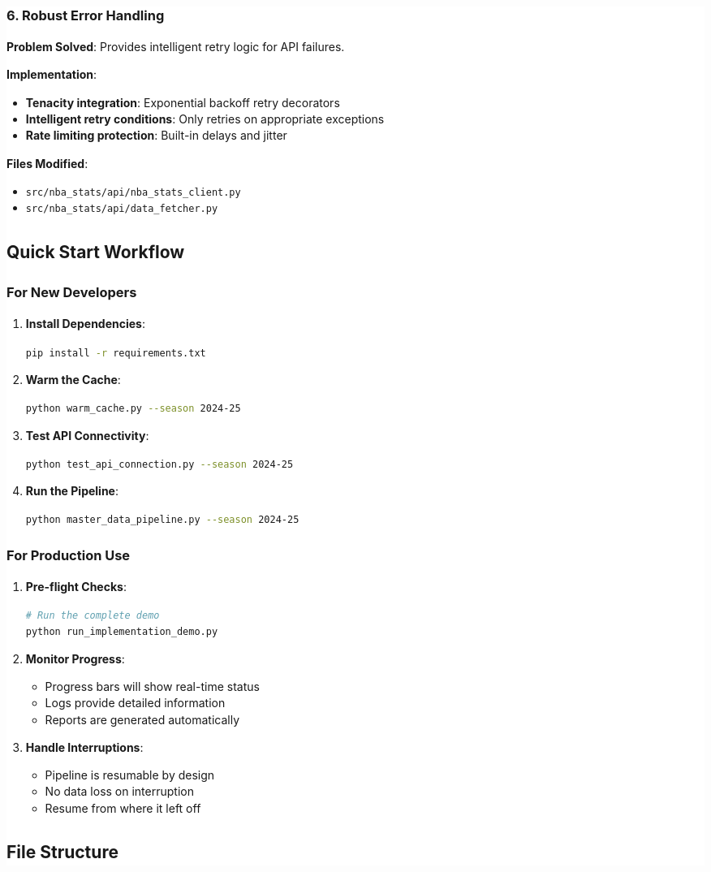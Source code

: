 ### 6. Robust Error Handling

**Problem Solved**: Provides intelligent retry logic for API failures.

**Implementation**:
- **Tenacity integration**: Exponential backoff retry decorators
- **Intelligent retry conditions**: Only retries on appropriate exceptions
- **Rate limiting protection**: Built-in delays and jitter

**Files Modified**:
- `src/nba_stats/api/nba_stats_client.py`
- `src/nba_stats/api/data_fetcher.py`

## Quick Start Workflow

### For New Developers

1. **Install Dependencies**:
   ```bash
   pip install -r requirements.txt
   ```

2. **Warm the Cache**:
   ```bash
   python warm_cache.py --season 2024-25
   ```

3. **Test API Connectivity**:
   ```bash
   python test_api_connection.py --season 2024-25
   ```

4. **Run the Pipeline**:
   ```bash
   python master_data_pipeline.py --season 2024-25
   ```

### For Production Use

1. **Pre-flight Checks**:
   ```bash
   # Run the complete demo
   python run_implementation_demo.py
   ```

2. **Monitor Progress**:
   - Progress bars will show real-time status
   - Logs provide detailed information
   - Reports are generated automatically

3. **Handle Interruptions**:
   - Pipeline is resumable by design
   - No data loss on interruption
   - Resume from where it left off

## File Structure
